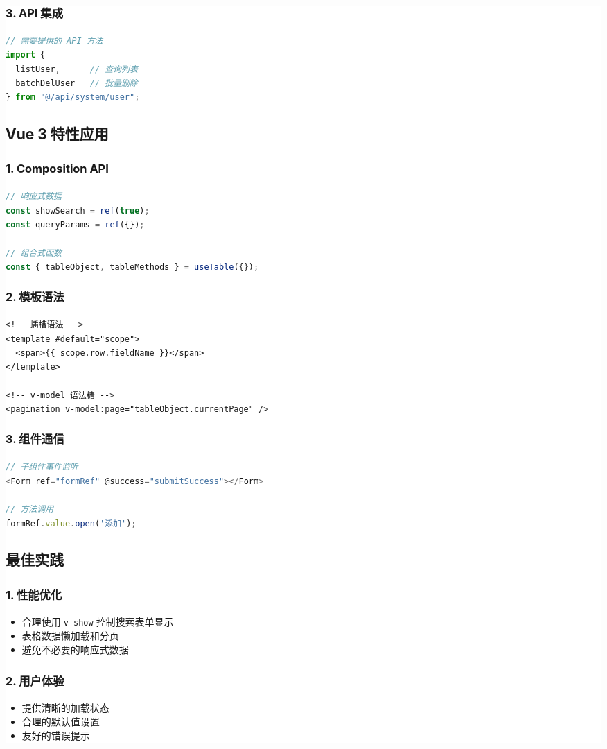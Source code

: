 ### 3. API 集成
```javascript
// 需要提供的 API 方法
import { 
  listUser,      // 查询列表
  batchDelUser   // 批量删除
} from "@/api/system/user";
```

## Vue 3 特性应用

### 1. Composition API
```javascript
// 响应式数据
const showSearch = ref(true);
const queryParams = ref({});

// 组合式函数
const { tableObject, tableMethods } = useTable({});
```

### 2. 模板语法
```vue
<!-- 插槽语法 -->
<template #default="scope">
  <span>{{ scope.row.fieldName }}</span>
</template>

<!-- v-model 语法糖 -->
<pagination v-model:page="tableObject.currentPage" />
```

### 3. 组件通信
```javascript
// 子组件事件监听
<Form ref="formRef" @success="submitSuccess"></Form>

// 方法调用
formRef.value.open('添加');
```

## 最佳实践

### 1. 性能优化
- 合理使用 `v-show` 控制搜索表单显示
- 表格数据懒加载和分页
- 避免不必要的响应式数据

### 2. 用户体验
- 提供清晰的加载状态
- 合理的默认值设置
- 友好的错误提示
